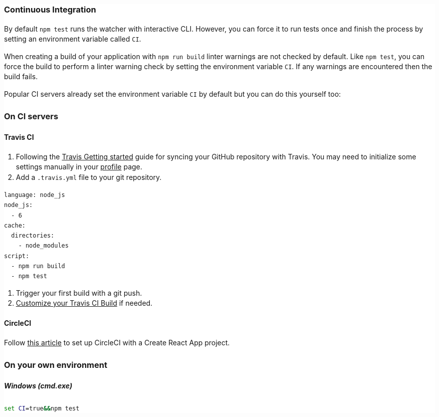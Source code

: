 ### Continuous Integration

By default `npm test` runs the watcher with interactive CLI. However, you can
force it to run tests once and finish the process by setting an environment
variable called `CI`.

When creating a build of your application with `npm run build` linter warnings
are not checked by default. Like `npm test`, you can force the build to perform
a linter warning check by setting the environment variable `CI`. If any warnings
are encountered then the build fails.

Popular CI servers already set the environment variable `CI` by default but you
can do this yourself too:

### On CI servers

#### Travis CI

1. Following the
   [Travis Getting started](https://docs.travis-ci.com/user/getting-started/)
   guide for syncing your GitHub repository with Travis. You may need to
   initialize some settings manually in your
   [profile](https://travis-ci.org/profile) page.
1. Add a `.travis.yml` file to your git repository.

```
language: node_js
node_js:
  - 6
cache:
  directories:
    - node_modules
script:
  - npm run build
  - npm test
```

1. Trigger your first build with a git push.
1. [Customize your Travis CI Build](https://docs.travis-ci.com/user/customizing-the-build/)
   if needed.

#### CircleCI

Follow
[this article](https://medium.com/@knowbody/circleci-and-zeits-now-sh-c9b7eebcd3c1)
to set up CircleCI with a Create React App project.

### On your own environment

##### Windows (cmd.exe)

```cmd
set CI=true&&npm test
```
